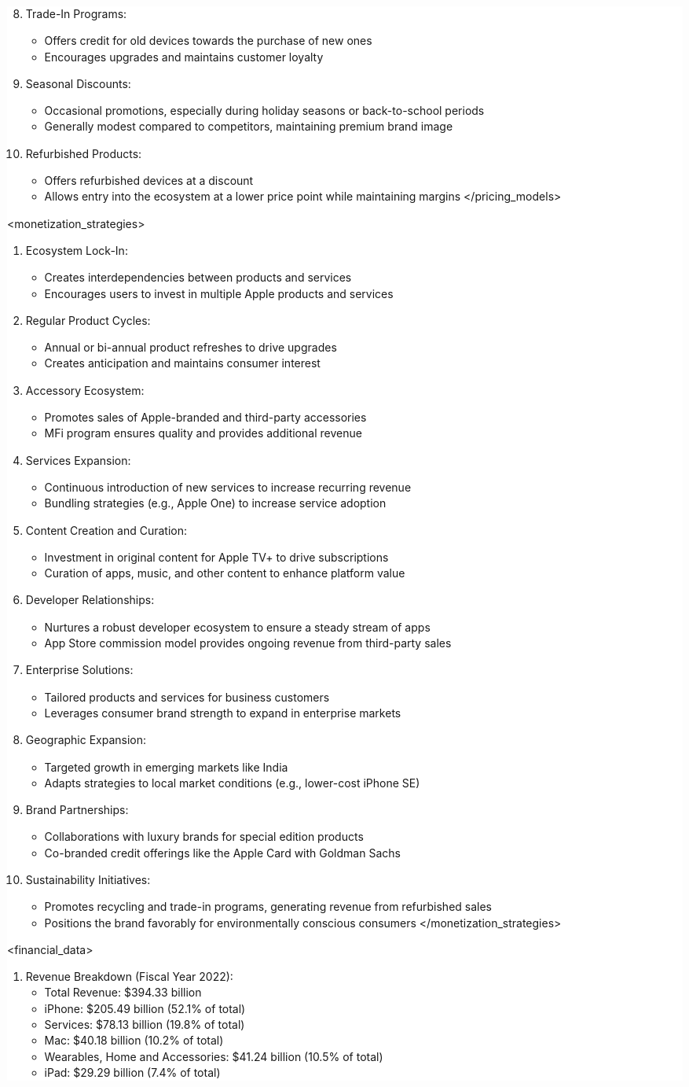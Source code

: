 8. Trade-In Programs:
   - Offers credit for old devices towards the purchase of new ones
   - Encourages upgrades and maintains customer loyalty

9. Seasonal Discounts:
   - Occasional promotions, especially during holiday seasons or back-to-school periods
   - Generally modest compared to competitors, maintaining premium brand image

10. Refurbished Products:
    - Offers refurbished devices at a discount
    - Allows entry into the ecosystem at a lower price point while maintaining margins
</pricing_models>

<monetization_strategies>
1. Ecosystem Lock-In:
   - Creates interdependencies between products and services
   - Encourages users to invest in multiple Apple products and services

2. Regular Product Cycles:
   - Annual or bi-annual product refreshes to drive upgrades
   - Creates anticipation and maintains consumer interest

3. Accessory Ecosystem:
   - Promotes sales of Apple-branded and third-party accessories
   - MFi program ensures quality and provides additional revenue

4. Services Expansion:
   - Continuous introduction of new services to increase recurring revenue
   - Bundling strategies (e.g., Apple One) to increase service adoption

5. Content Creation and Curation:
   - Investment in original content for Apple TV+ to drive subscriptions
   - Curation of apps, music, and other content to enhance platform value

6. Developer Relationships:
   - Nurtures a robust developer ecosystem to ensure a steady stream of apps
   - App Store commission model provides ongoing revenue from third-party sales

7. Enterprise Solutions:
   - Tailored products and services for business customers
   - Leverages consumer brand strength to expand in enterprise markets

8. Geographic Expansion:
   - Targeted growth in emerging markets like India
   - Adapts strategies to local market conditions (e.g., lower-cost iPhone SE)

9. Brand Partnerships:
   - Collaborations with luxury brands for special edition products
   - Co-branded credit offerings like the Apple Card with Goldman Sachs

10. Sustainability Initiatives:
    - Promotes recycling and trade-in programs, generating revenue from refurbished sales
    - Positions the brand favorably for environmentally conscious consumers
</monetization_strategies>

<financial_data>
1. Revenue Breakdown (Fiscal Year 2022):
   - Total Revenue: $394.33 billion
   - iPhone: $205.49 billion (52.1% of total)
   - Services: $78.13 billion (19.8% of total)
   - Mac: $40.18 billion (10.2% of total)
   - Wearables, Home and Accessories: $41.24 billion (10.5% of total)
   - iPad: $29.29 billion (7.4% of total)
